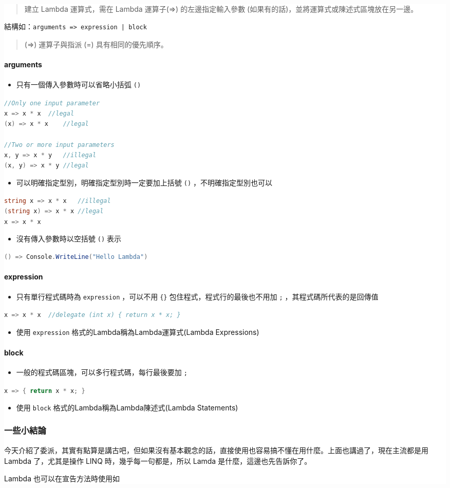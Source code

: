 > 建立 Lambda 運算式，需在 Lambda 運算子(=>) 的左邊指定輸入參數 (如果有的話)，並將運算式或陳述式區塊放在另一邊。

結構如：```arguments => expression | block```

> (=>) 運算子與指派 (=) 具有相同的優先順序。


#### arguments

* 只有一個傳入參數時可以省略小括弧 ```()```

```csharp
//Only one input parameter
x => x * x  //legal
(x) => x * x    //legal

//Two or more input parameters
x, y => x * y   //illegal
(x, y) => x * y //legal
```

* 可以明確指定型別，明確指定型別時一定要加上括號 ```()``` ，不明確指定型別也可以

```csharp
string x => x * x   //illegal
(string x) => x * x //legal
x => x * x
```

* 沒有傳入參數時以空括號 ```()``` 表示

```csharp
() => Console.WriteLine("Hello Lambda")
```

#### expression

* 只有單行程式碼時為 ```expression``` ，可以不用 ```{}``` 包住程式，程式行的最後也不用加 ```;``` ，其程式碼所代表的是回傳值

```csharp
x => x * x  //delegate (int x) { return x * x; }
```

* 使用 ```expression``` 格式的Lambda稱為Lambda運算式(Lambda Expressions)

#### block

* 一般的程式碼區塊，可以多行程式碼，每行最後要加 ```;```

```csharp
x => { return x * x; }
```

* 使用 ```block``` 格式的Lambda稱為Lambda陳述式(Lambda Statements)

### 一些小結論

今天介紹了委派，其實有點算是講古吧，但如果沒有基本觀念的話，直接使用也容易搞不懂在用什麼。上面也講過了，現在主流都是用 Lambda 了，尤其是操作 LINQ 時，幾乎每一句都是，所以 Lamda 是什麼，這邊也先告訴你了。

Lambda 也可以在宣告方法時使用如
